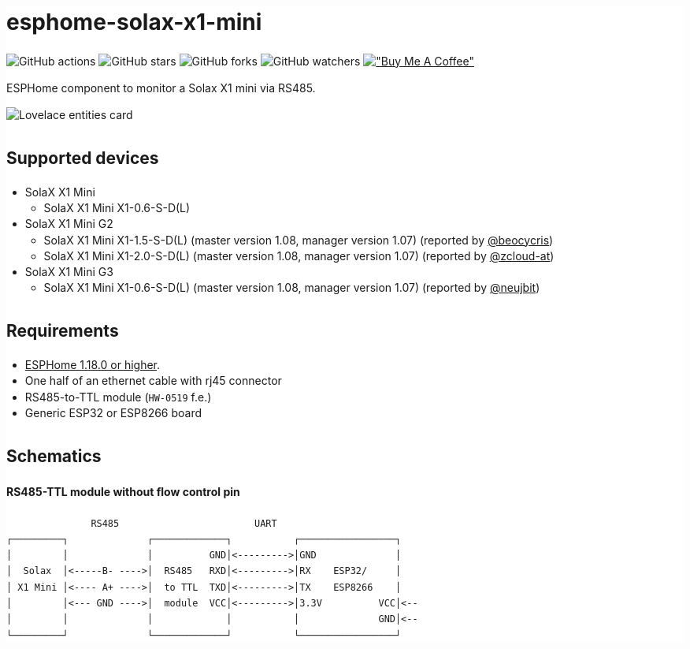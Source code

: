# esphome-solax-x1-mini

![GitHub actions](https://github.com/syssi/esphome-solax-x1-mini/actions/workflows/ci.yaml/badge.svg)
![GitHub stars](https://img.shields.io/github/stars/syssi/esphome-solax-x1-mini)
![GitHub forks](https://img.shields.io/github/forks/syssi/esphome-solax-x1-mini)
![GitHub watchers](https://img.shields.io/github/watchers/syssi/esphome-solax-x1-mini)
[!["Buy Me A Coffee"](https://img.shields.io/badge/buy%20me%20a%20coffee-donate-yellow.svg)](https://www.buymeacoffee.com/syssi)

ESPHome component to monitor a Solax X1 mini via RS485.

![Lovelace entities card](lovelace-entities-card.png "lovelace entities card")

## Supported devices

* SolaX X1 Mini
  - SolaX X1 Mini X1-0.6-S-D(L)
* SolaX X1 Mini G2
  - SolaX X1 Mini X1-1.5-S-D(L) (master version 1.08, manager version 1.07) (reported by [@beocycris](https://github.com/syssi/esphome-solax-x1-mini/issues/18#issuecomment-1073188868))
  - SolaX X1 Mini X1-2.0-S-D(L) (master version 1.08, manager version 1.07) (reported by [@zcloud-at](https://github.com/syssi/esphome-solax-x1-mini/issues/15))
* SolaX X1 Mini G3
  - SolaX X1 Mini X1-0.6-S-D(L) (master version 1.08, manager version 1.07) (reported by [@neujbit](https://github.com/syssi/esphome-solax-x1-mini/issues/22))

## Requirements

* [ESPHome 1.18.0 or higher](https://github.com/esphome/esphome/releases).
* One half of an ethernet cable with rj45 connector
* RS485-to-TTL module (`HW-0519` f.e.)
* Generic ESP32 or ESP8266 board

## Schematics

#### RS485-TTL module without flow control pin

```
               RS485                        UART
┌─────────┐              ┌─────────────┐           ┌─────────────────┐
│         │              │          GND│<--------->│GND              │
│  Solax  │<-----B- ---->│  RS485   RXD│<--------->│RX    ESP32/     │
│ X1 Mini │<---- A+ ---->│  to TTL  TXD│<--------->│TX    ESP8266    │
│         │<--- GND ---->│  module  VCC│<--------->│3.3V          VCC│<--
│         │              │             │           │              GND│<--
└─────────┘              └─────────────┘           └─────────────────┘

```
